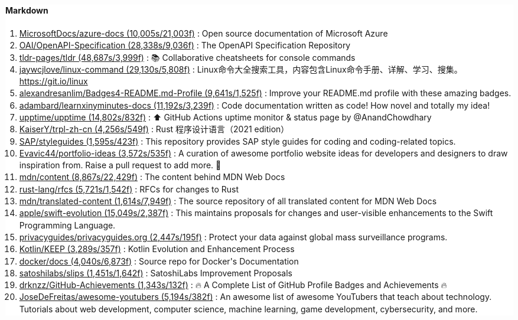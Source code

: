 #### Markdown
1. [MicrosoftDocs/azure-docs (10,005s/21,003f)](https://github.com/MicrosoftDocs/azure-docs) : Open source documentation of Microsoft Azure
2. [OAI/OpenAPI-Specification (28,338s/9,036f)](https://github.com/OAI/OpenAPI-Specification) : The OpenAPI Specification Repository
3. [tldr-pages/tldr (48,687s/3,999f)](https://github.com/tldr-pages/tldr) : 📚 Collaborative cheatsheets for console commands
4. [jaywcjlove/linux-command (29,130s/5,808f)](https://github.com/jaywcjlove/linux-command) : Linux命令大全搜索工具，内容包含Linux命令手册、详解、学习、搜集。https://git.io/linux
5. [alexandresanlim/Badges4-README.md-Profile (9,641s/1,525f)](https://github.com/alexandresanlim/Badges4-README.md-Profile) : Improve your README.md profile with these amazing badges.
6. [adambard/learnxinyminutes-docs (11,192s/3,239f)](https://github.com/adambard/learnxinyminutes-docs) : Code documentation written as code! How novel and totally my idea!
7. [upptime/upptime (14,802s/832f)](https://github.com/upptime/upptime) : ⬆️ GitHub Actions uptime monitor & status page by @AnandChowdhary
8. [KaiserY/trpl-zh-cn (4,256s/549f)](https://github.com/KaiserY/trpl-zh-cn) : Rust 程序设计语言（2021 edition）
9. [SAP/styleguides (1,595s/423f)](https://github.com/SAP/styleguides) : This repository provides SAP style guides for coding and coding-related topics.
10. [Evavic44/portfolio-ideas (3,572s/535f)](https://github.com/Evavic44/portfolio-ideas) : A curation of awesome portfolio website ideas for developers and designers to draw inspiration from. Raise a pull request to add more. 💜
11. [mdn/content (8,867s/22,429f)](https://github.com/mdn/content) : The content behind MDN Web Docs
12. [rust-lang/rfcs (5,721s/1,542f)](https://github.com/rust-lang/rfcs) : RFCs for changes to Rust
13. [mdn/translated-content (1,614s/7,949f)](https://github.com/mdn/translated-content) : The source repository of all translated content for MDN Web Docs
14. [apple/swift-evolution (15,049s/2,387f)](https://github.com/apple/swift-evolution) : This maintains proposals for changes and user-visible enhancements to the Swift Programming Language.
15. [privacyguides/privacyguides.org (2,447s/195f)](https://github.com/privacyguides/privacyguides.org) : Protect your data against global mass surveillance programs.
16. [Kotlin/KEEP (3,289s/357f)](https://github.com/Kotlin/KEEP) : Kotlin Evolution and Enhancement Process
17. [docker/docs (4,040s/6,873f)](https://github.com/docker/docs) : Source repo for Docker's Documentation
18. [satoshilabs/slips (1,451s/1,642f)](https://github.com/satoshilabs/slips) : SatoshiLabs Improvement Proposals
19. [drknzz/GitHub-Achievements (1,343s/132f)](https://github.com/drknzz/GitHub-Achievements) : 🔥 A Complete List of GitHub Profile Badges and Achievements 🔥
20. [JoseDeFreitas/awesome-youtubers (5,194s/382f)](https://github.com/JoseDeFreitas/awesome-youtubers) : An awesome list of awesome YouTubers that teach about technology. Tutorials about web development, computer science, machine learning, game development, cybersecurity, and more.
